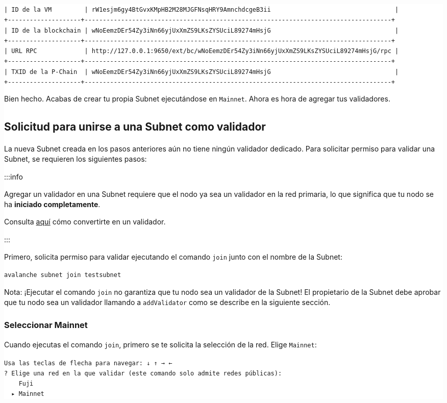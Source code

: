 ```text
| ID de la VM         | rW1esjm6gy4BtGvxKMpHB2M28MJGFNsqHRY9AmnchdcgeB3ii                                  |
+--------------------+------------------------------------------------------------------------------------+
| ID de la blockchain | wNoEemzDEr54Zy3iNn66yjUxXmZS9LKsZYSUciL89274mHsjG                                  |
+--------------------+------------------------------------------------------------------------------------+
| URL RPC             | http://127.0.0.1:9650/ext/bc/wNoEemzDEr54Zy3iNn66yjUxXmZS9LKsZYSUciL89274mHsjG/rpc |
+--------------------+------------------------------------------------------------------------------------+
| TXID de la P-Chain  | wNoEemzDEr54Zy3iNn66yjUxXmZS9LKsZYSUciL89274mHsjG                                  |
+--------------------+------------------------------------------------------------------------------------+
```

Bien hecho. Acabas de crear tu propia Subnet ejecutándose en `Mainnet`. Ahora es hora de agregar tus validadores.

## Solicitud para unirse a una Subnet como validador

La nueva Subnet creada en los pasos anteriores aún no tiene ningún validador dedicado.
Para solicitar permiso para validar una Subnet, se requieren los siguientes pasos:

:::info

Agregar un validador en una Subnet requiere que el nodo ya sea un validador en la red primaria,
lo que significa que tu nodo se ha **iniciado completamente**.

Consulta [aquí](/nodes/validate/add-a-validator.md#add-a-validator-with-avalanche-wallet) cómo convertirte
en un validador.

:::

Primero, solicita permiso para validar ejecutando el comando `join` junto con el nombre de la Subnet:

```bash
avalanche subnet join testsubnet
```

Nota: ¡Ejecutar el comando `join` no garantiza que tu nodo sea un validador de la Subnet! El propietario de
la Subnet debe aprobar que tu nodo sea un validador llamando a `addValidator` como se describe en la siguiente sección.

### Seleccionar Mainnet

Cuando ejecutas el comando `join`, primero se te solicita la selección de la red. Elige `Mainnet`:

```text
Usa las teclas de flecha para navegar: ↓ ↑ → ←
? Elige una red en la que validar (este comando solo admite redes públicas):
    Fuji
  ▸ Mainnet
```
